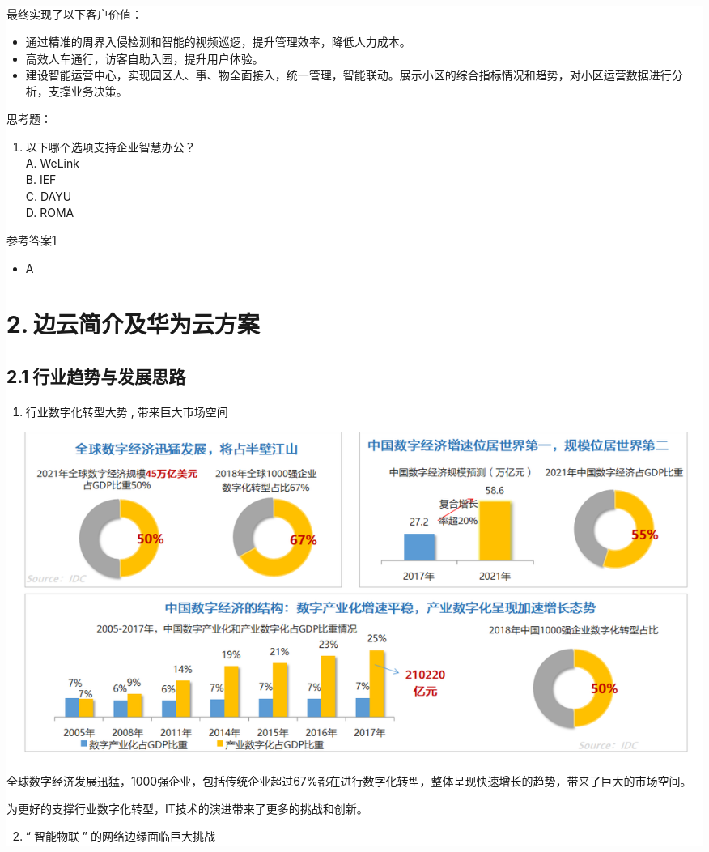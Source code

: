 最终实现了以下客户价值：
- 通过精准的周界入侵检测和智能的视频巡逻，提升管理效率，降低人力成本。
- 高效人车通行，访客自助入园，提升用户体验。
- 建设智能运营中心，实现园区人、事、物全面接入，统一管理，智能联动。展示小区的综合指标情况和趋势，对小区运营数据进行分析，支撑业务决策。


思考题：

1. 以下哪个选项支持企业智慧办公？<br>
A. WeLink<br>
B. IEF<br>
C. DAYU<br>
D. ROMA<br>

参考答案1
- A

# 2. 边云简介及华为云方案

## 2.1 行业趋势与发展思路

1. 行业数字化转型大势 , 带来巨大市场空间

![企业创新](image5/hcip-cloud-solution-040.png)

全球数字经济发展迅猛，1000强企业，包括传统企业超过67%都在进行数字化转型，整体呈现快速增长的趋势，带来了巨大的市场空间。

为更好的支撑行业数字化转型，IT技术的演进带来了更多的挑战和创新。

2. “ 智能物联 ” 的网络边缘面临巨大挑战
